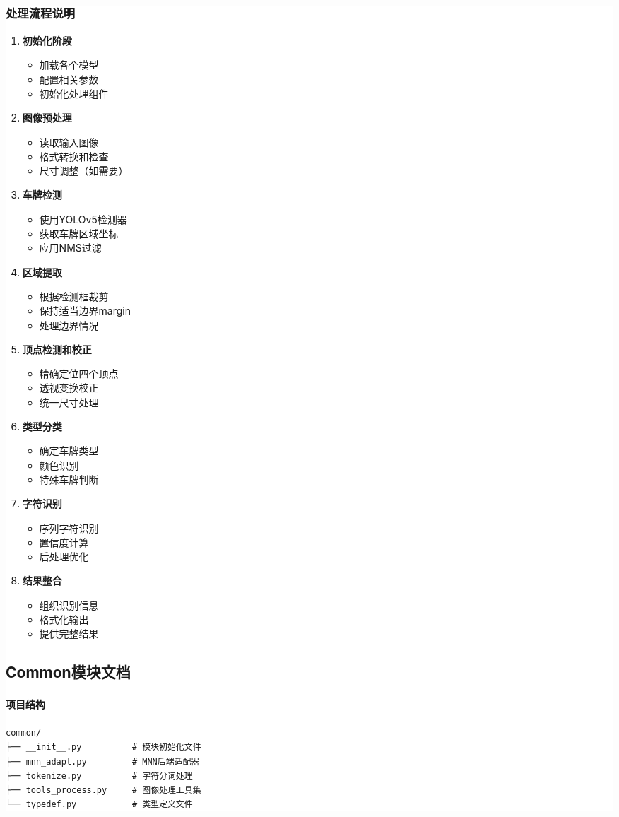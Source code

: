 ### 处理流程说明

1. **初始化阶段**
   - 加载各个模型
   - 配置相关参数
   - 初始化处理组件

2. **图像预处理**
   - 读取输入图像
   - 格式转换和检查
   - 尺寸调整（如需要）

3. **车牌检测**
   - 使用YOLOv5检测器
   - 获取车牌区域坐标
   - 应用NMS过滤

4. **区域提取**
   - 根据检测框裁剪
   - 保持适当边界margin
   - 处理边界情况

5. **顶点检测和校正**
   - 精确定位四个顶点
   - 透视变换校正
   - 统一尺寸处理

6. **类型分类**
   - 确定车牌类型
   - 颜色识别
   - 特殊车牌判断

7. **字符识别**
   - 序列字符识别
   - 置信度计算
   - 后处理优化

8. **结果整合**
   - 组织识别信息
   - 格式化输出
   - 提供完整结果

## Common模块文档

#### 项目结构

```
common/
├── __init__.py          # 模块初始化文件
├── mnn_adapt.py         # MNN后端适配器
├── tokenize.py          # 字符分词处理
├── tools_process.py     # 图像处理工具集
└── typedef.py           # 类型定义文件
```
